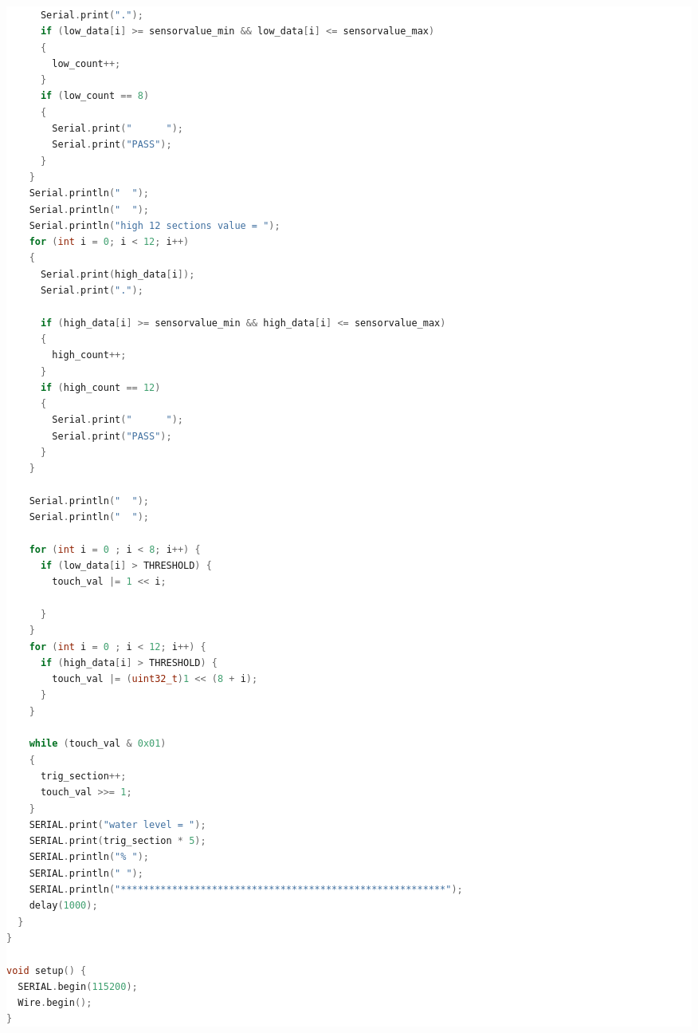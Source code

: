 ```C++
      Serial.print(".");
      if (low_data[i] >= sensorvalue_min && low_data[i] <= sensorvalue_max)
      {
        low_count++;
      }
      if (low_count == 8)
      {
        Serial.print("      ");
        Serial.print("PASS");
      }
    }
    Serial.println("  ");
    Serial.println("  ");
    Serial.println("high 12 sections value = ");
    for (int i = 0; i < 12; i++)
    {
      Serial.print(high_data[i]);
      Serial.print(".");

      if (high_data[i] >= sensorvalue_min && high_data[i] <= sensorvalue_max)
      {
        high_count++;
      }
      if (high_count == 12)
      {
        Serial.print("      ");
        Serial.print("PASS");
      }
    }

    Serial.println("  ");
    Serial.println("  ");

    for (int i = 0 ; i < 8; i++) {
      if (low_data[i] > THRESHOLD) {
        touch_val |= 1 << i;

      }
    }
    for (int i = 0 ; i < 12; i++) {
      if (high_data[i] > THRESHOLD) {
        touch_val |= (uint32_t)1 << (8 + i);
      }
    }

    while (touch_val & 0x01)
    {
      trig_section++;
      touch_val >>= 1;
    }
    SERIAL.print("water level = ");
    SERIAL.print(trig_section * 5);
    SERIAL.println("% ");
    SERIAL.println(" ");
    SERIAL.println("*********************************************************");
    delay(1000);
  }
}

void setup() {
  SERIAL.begin(115200);
  Wire.begin();
}
```